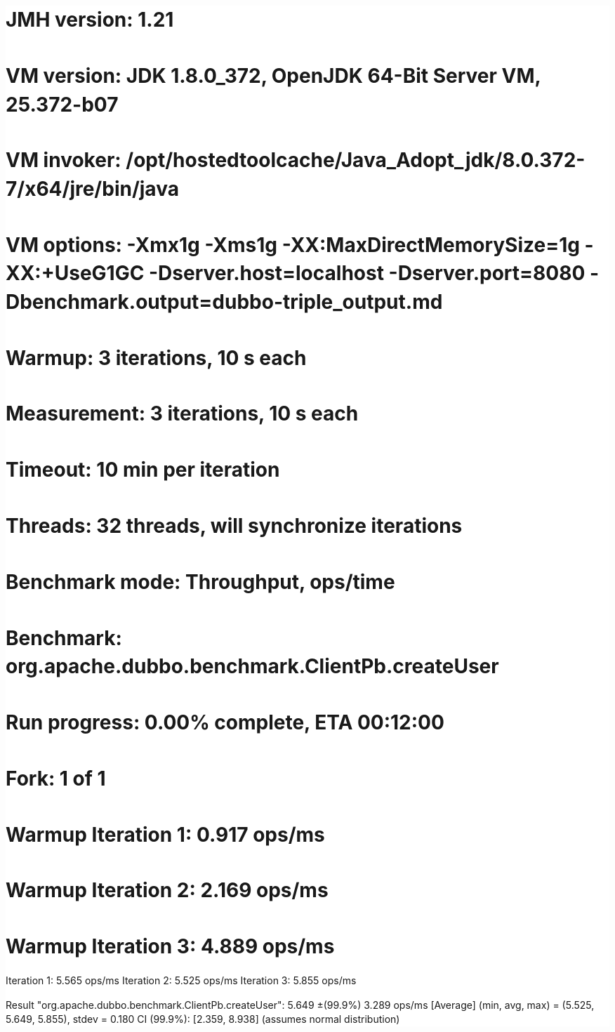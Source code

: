 # JMH version: 1.21
# VM version: JDK 1.8.0_372, OpenJDK 64-Bit Server VM, 25.372-b07
# VM invoker: /opt/hostedtoolcache/Java_Adopt_jdk/8.0.372-7/x64/jre/bin/java
# VM options: -Xmx1g -Xms1g -XX:MaxDirectMemorySize=1g -XX:+UseG1GC -Dserver.host=localhost -Dserver.port=8080 -Dbenchmark.output=dubbo-triple_output.md
# Warmup: 3 iterations, 10 s each
# Measurement: 3 iterations, 10 s each
# Timeout: 10 min per iteration
# Threads: 32 threads, will synchronize iterations
# Benchmark mode: Throughput, ops/time
# Benchmark: org.apache.dubbo.benchmark.ClientPb.createUser

# Run progress: 0.00% complete, ETA 00:12:00
# Fork: 1 of 1
# Warmup Iteration   1: 0.917 ops/ms
# Warmup Iteration   2: 2.169 ops/ms
# Warmup Iteration   3: 4.889 ops/ms
Iteration   1: 5.565 ops/ms
Iteration   2: 5.525 ops/ms
Iteration   3: 5.855 ops/ms


Result "org.apache.dubbo.benchmark.ClientPb.createUser":
  5.649 ±(99.9%) 3.289 ops/ms [Average]
  (min, avg, max) = (5.525, 5.649, 5.855), stdev = 0.180
  CI (99.9%): [2.359, 8.938] (assumes normal distribution)
